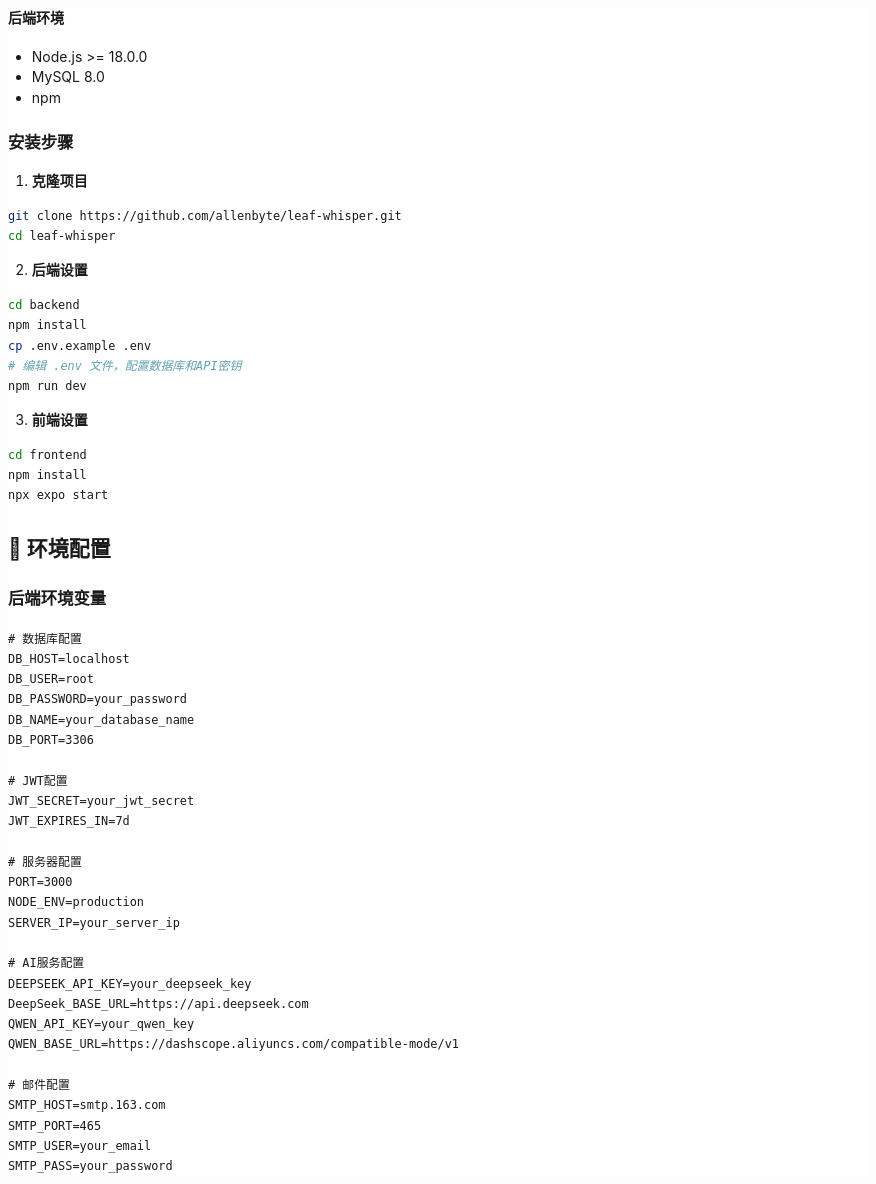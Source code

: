 #### 后端环境
- Node.js >= 18.0.0
- MySQL 8.0
- npm

### 安装步骤

1. **克隆项目**
```bash
git clone https://github.com/allenbyte/leaf-whisper.git
cd leaf-whisper
```

2. **后端设置**
```bash
cd backend
npm install
cp .env.example .env
# 编辑 .env 文件，配置数据库和API密钥
npm run dev
```

3. **前端设置**
```bash
cd frontend
npm install
npx expo start
```

## 🔧 环境配置

### 后端环境变量
```env
# 数据库配置
DB_HOST=localhost
DB_USER=root
DB_PASSWORD=your_password
DB_NAME=your_database_name
DB_PORT=3306

# JWT配置
JWT_SECRET=your_jwt_secret
JWT_EXPIRES_IN=7d

# 服务器配置
PORT=3000
NODE_ENV=production
SERVER_IP=your_server_ip

# AI服务配置
DEEPSEEK_API_KEY=your_deepseek_key
DeepSeek_BASE_URL=https://api.deepseek.com
QWEN_API_KEY=your_qwen_key
QWEN_BASE_URL=https://dashscope.aliyuncs.com/compatible-mode/v1

# 邮件配置
SMTP_HOST=smtp.163.com
SMTP_PORT=465
SMTP_USER=your_email
SMTP_PASS=your_password
```
